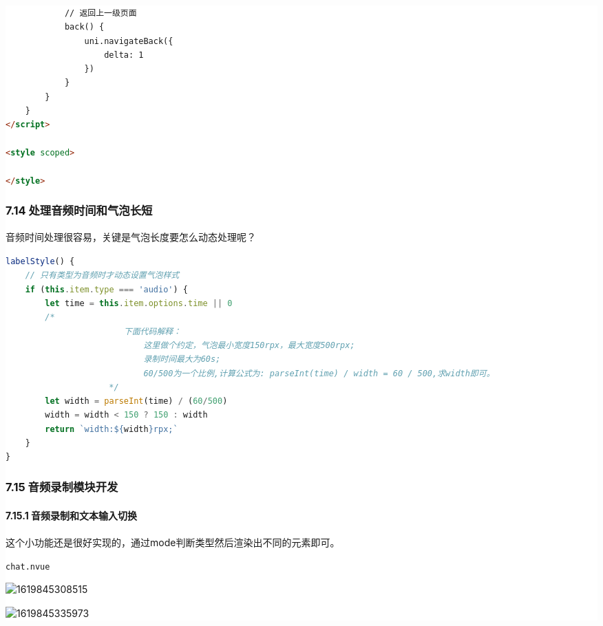 ```html
            // 返回上一级页面
            back() {
                uni.navigateBack({
                    delta: 1
                })
            }
        }
    }
</script>

<style scoped>

</style>
```



### 7.14 处理音频时间和气泡长短

音频时间处理很容易，关键是气泡长度要怎么动态处理呢？

```js
labelStyle() {
    // 只有类型为音频时才动态设置气泡样式
    if (this.item.type === 'audio') {
        let time = this.item.options.time || 0
        /* 
						下面代码解释：
							这里做个约定，气泡最小宽度150rpx，最大宽度500rpx;
							录制时间最大为60s;
							60/500为一个比例,计算公式为: parseInt(time) / width = 60 / 500,求width即可。
					 */
        let width = parseInt(time) / (60/500)
        width = width < 150 ? 150 : width
        return `width:${width}rpx;`
    }
}
```



### 7.15 音频录制模块开发

#### 7.15.1 音频录制和文本输入切换

这个小功能还是很好实现的，通过mode判断类型然后渲染出不同的元素即可。

`chat.nvue`

![1619845308515](https://img2020.cnblogs.com/blog/2217722/202105/2217722-20210528020324358-535266362.png)

![1619845335973](https://img2020.cnblogs.com/blog/2217722/202105/2217722-20210528020324561-6648354.png)


